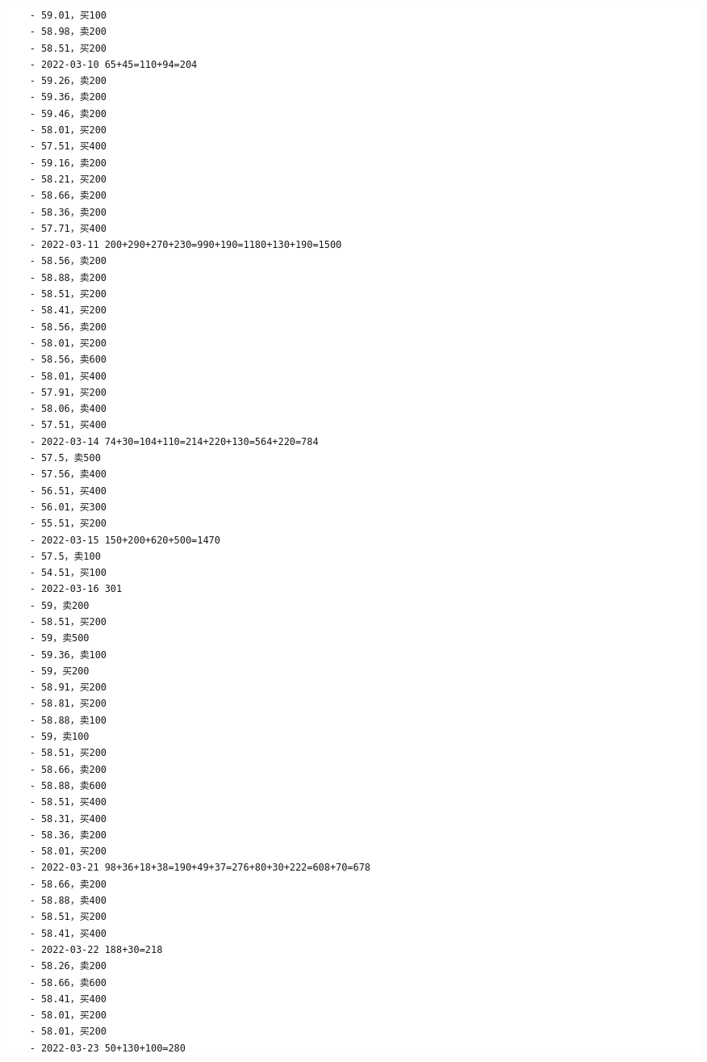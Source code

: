		- 59.01，买100
		- 58.98，卖200
		- 58.51，买200
		- 2022-03-10 65+45=110+94=204
		- 59.26，卖200
		- 59.36，卖200
		- 59.46，卖200
		- 58.01，买200
		- 57.51，买400
		- 59.16，卖200
		- 58.21，买200
		- 58.66，卖200
		- 58.36，卖200
		- 57.71，买400
		- 2022-03-11 200+290+270+230=990+190=1180+130+190=1500
		- 58.56，卖200
		- 58.88，卖200
		- 58.51，买200
		- 58.41，买200
		- 58.56，卖200
		- 58.01，买200
		- 58.56，卖600
		- 58.01，买400
		- 57.91，买200
		- 58.06，卖400
		- 57.51，买400
		- 2022-03-14 74+30=104+110=214+220+130=564+220=784
		- 57.5，卖500
		- 57.56，卖400
		- 56.51，买400
		- 56.01，买300
		- 55.51，买200
		- 2022-03-15 150+200+620+500=1470
		- 57.5，卖100
		- 54.51，买100 
		- 2022-03-16 301
		- 59，卖200
		- 58.51，买200
		- 59，卖500
		- 59.36，卖100
		- 59，买200
		- 58.91，买200
		- 58.81，买200
		- 58.88，卖100
		- 59，卖100
		- 58.51，买200
		- 58.66，卖200
		- 58.88，卖600
		- 58.51，买400
		- 58.31，买400
		- 58.36，卖200
		- 58.01，买200
		- 2022-03-21 98+36+18+38=190+49+37=276+80+30+222=608+70=678
		- 58.66，卖200
		- 58.88，卖400
		- 58.51，买200
		- 58.41，买400
		- 2022-03-22 188+30=218
		- 58.26，卖200
		- 58.66，卖600
		- 58.41，买400
		- 58.01，买200
		- 58.01，买200
		- 2022-03-23 50+130+100=280